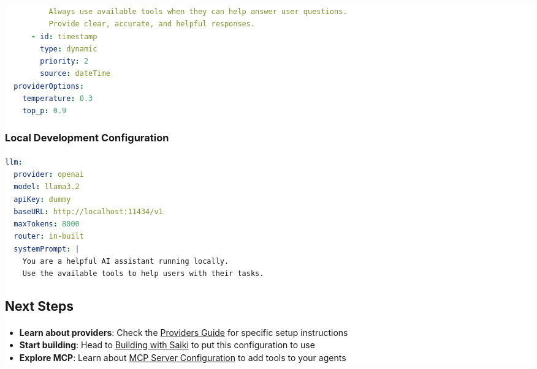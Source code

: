 ```yaml
          Always use available tools when they can help answer user questions.
          Provide clear, accurate, and helpful responses.
      - id: timestamp
        type: dynamic
        priority: 2
        source: dateTime
  providerOptions:
    temperature: 0.3
    top_p: 0.9
```

### Local Development Configuration
```yaml
llm:
  provider: openai
  model: llama3.2
  apiKey: dummy
  baseURL: http://localhost:11434/v1
  maxTokens: 8000
  router: in-built
  systemPrompt: |
    You are a helpful AI assistant running locally.
    Use the available tools to help users with their tasks.
```

## Next Steps

- **Learn about providers**: Check the [Providers Guide](./providers) for specific setup instructions
- **Start building**: Head to [Building with Saiki](../../building-with-saiki/) to put this configuration to use
- **Explore MCP**: Learn about [MCP Server Configuration](../mcpServers) to add tools to your agents 